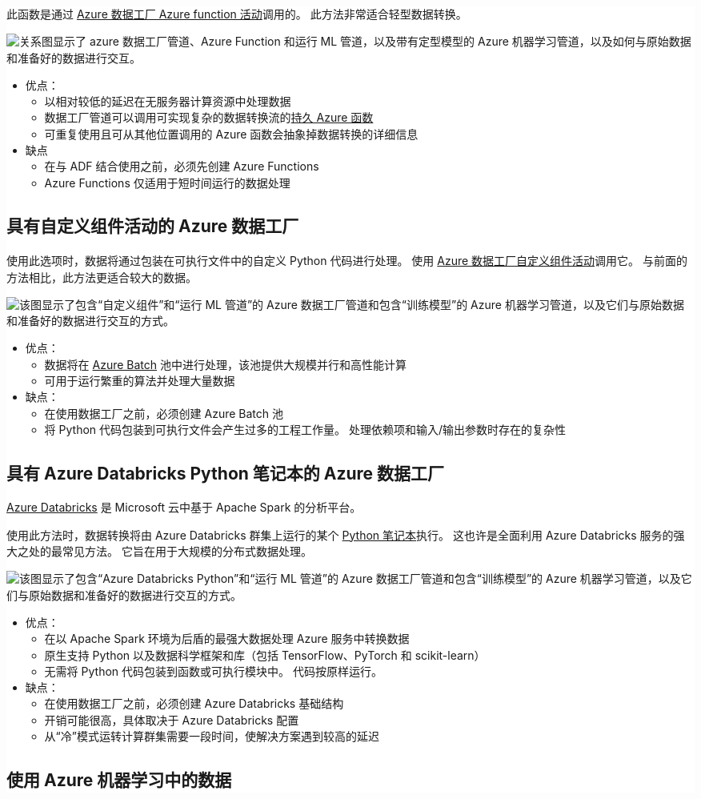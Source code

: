此函数是通过 [Azure 数据工厂 Azure function 活动](../data-factory/control-flow-azure-function-activity.md)调用的。 此方法非常适合轻型数据转换。 

![关系图显示了 azure 数据工厂管道、Azure Function 和运行 ML 管道，以及带有定型模型的 Azure 机器学习管道，以及如何与原始数据和准备好的数据进行交互。](media/how-to-data-ingest-adf/adf-function.png)



* 优点：
    * 以相对较低的延迟在无服务器计算资源中处理数据
    * 数据工厂管道可以调用可实现复杂的数据转换流的[持久 Azure 函数](../azure-functions/durable/durable-functions-overview.md) 
    * 可重复使用且可从其他位置调用的 Azure 函数会抽象掉数据转换的详细信息
* 缺点
    * 在与 ADF 结合使用之前，必须先创建 Azure Functions
    * Azure Functions 仅适用于短时间运行的数据处理

## <a name="azure-data-factory-with-custom-component-activity"></a>具有自定义组件活动的 Azure 数据工厂

使用此选项时，数据将通过包装在可执行文件中的自定义 Python 代码进行处理。 使用 [ Azure 数据工厂自定义组件活动](../data-factory/transform-data-using-dotnet-custom-activity.md)调用它。 与前面的方法相比，此方法更适合较大的数据。

![该图显示了包含“自定义组件”和“运行 ML 管道”的 Azure 数据工厂管道和包含“训练模型”的 Azure 机器学习管道，以及它们与原始数据和准备好的数据进行交互的方式。](media/how-to-data-ingest-adf/adf-customcomponent.png)

* 优点：
    * 数据将在 [Azure Batch](../batch/batch-technical-overview.md) 池中进行处理，该池提供大规模并行和高性能计算
    * 可用于运行繁重的算法并处理大量数据
* 缺点：
    * 在使用数据工厂之前，必须创建 Azure Batch 池
    * 将 Python 代码包装到可执行文件会产生过多的工程工作量。 处理依赖项和输入/输出参数时存在的复杂性

## <a name="azure-data-factory-with-azure-databricks-python-notebook"></a>具有 Azure Databricks Python 笔记本的 Azure 数据工厂

[Azure Databricks](https://azure.microsoft.com/services/databricks/) 是 Microsoft 云中基于 Apache Spark 的分析平台。

使用此方法时，数据转换将由 Azure Databricks 群集上运行的某个 [Python 笔记本](../data-factory/transform-data-using-databricks-notebook.md)执行。 这也许是全面利用 Azure Databricks 服务的强大之处的最常见方法。 它旨在用于大规模的分布式数据处理。

![该图显示了包含“Azure Databricks Python”和“运行 ML 管道”的 Azure 数据工厂管道和包含“训练模型”的 Azure 机器学习管道，以及它们与原始数据和准备好的数据进行交互的方式。](media/how-to-data-ingest-adf/adf-databricks.png)

* 优点：
    * 在以 Apache Spark 环境为后盾的最强大数据处理 Azure 服务中转换数据
    * 原生支持 Python 以及数据科学框架和库（包括 TensorFlow、PyTorch 和 scikit-learn）
    * 无需将 Python 代码包装到函数或可执行模块中。 代码按原样运行。
* 缺点：
    * 在使用数据工厂之前，必须创建 Azure Databricks 基础结构
    * 开销可能很高，具体取决于 Azure Databricks 配置
    * 从“冷”模式运转计算群集需要一段时间，使解决方案遇到较高的延迟 
    

## <a name="consume-data-in-azure-machine-learning"></a>使用 Azure 机器学习中的数据 
